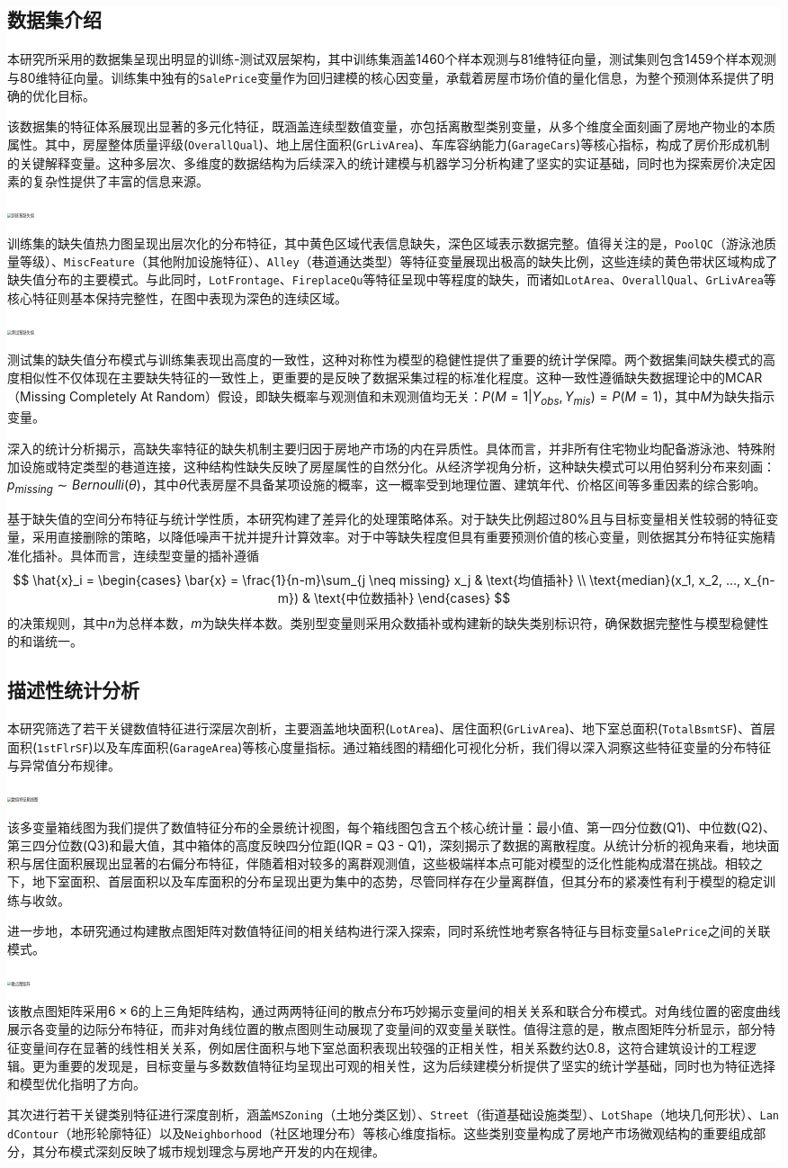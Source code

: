 ## 数据集介绍

本研究所采用的数据集呈现出明显的训练-测试双层架构，其中训练集涵盖1460个样本观测与81维特征向量，测试集则包含1459个样本观测与80维特征向量。训练集中独有的`SalePrice`变量作为回归建模的核心因变量，承载着房屋市场价值的量化信息，为整个预测体系提供了明确的优化目标。

该数据集的特征体系展现出显著的多元化特征，既涵盖连续型数值变量，亦包括离散型类别变量，从多个维度全面刻画了房地产物业的本质属性。其中，房屋整体质量评级(`OverallQual`)、地上居住面积(`GrLivArea`)、车库容纳能力(`GarageCars`)等核心指标，构成了房价形成机制的关键解释变量。这种多层次、多维度的数据结构为后续深入的统计建模与机器学习分析构建了坚实的实证基础，同时也为探索房价决定因素的复杂性提供了丰富的信息来源。

<img src="./Img/training_missing_values.png" alt="训练集缺失值" style="zoom:30%;" />

训练集的缺失值热力图呈现出层次化的分布特征，其中黄色区域代表信息缺失，深色区域表示数据完整。值得关注的是，`PoolQC`（游泳池质量等级）、`MiscFeature`（其他附加设施特征）、`Alley`（巷道通达类型）等特征变量展现出极高的缺失比例，这些连续的黄色带状区域构成了缺失值分布的主要模式。与此同时，`LotFrontage`、`FireplaceQu`等特征呈现中等程度的缺失，而诸如`LotArea`、`OverallQual`、`GrLivArea`等核心特征则基本保持完整性，在图中表现为深色的连续区域。

<img src="./Img/test_missing_values.png" alt="测试集缺失值" style="zoom:30%;" />

测试集的缺失值分布模式与训练集表现出高度的一致性，这种对称性为模型的稳健性提供了重要的统计学保障。两个数据集间缺失模式的高度相似性不仅体现在主要缺失特征的一致性上，更重要的是反映了数据采集过程的标准化程度。这种一致性遵循缺失数据理论中的MCAR（Missing Completely At Random）假设，即缺失概率与观测值和未观测值均无关：$P(M=1|Y_{obs}, Y_{mis}) = P(M=1)$，其中$M$为缺失指示变量。

深入的统计分析揭示，高缺失率特征的缺失机制主要归因于房地产市场的内在异质性。具体而言，并非所有住宅物业均配备游泳池、特殊附加设施或特定类型的巷道连接，这种结构性缺失反映了房屋属性的自然分化。从经济学视角分析，这种缺失模式可以用伯努利分布来刻画：$p_{missing} \sim Bernoulli(\theta)$，其中$\theta$代表房屋不具备某项设施的概率，这一概率受到地理位置、建筑年代、价格区间等多重因素的综合影响。

基于缺失值的空间分布特征与统计学性质，本研究构建了差异化的处理策略体系。对于缺失比例超过80%且与目标变量相关性较弱的特征变量，采用直接删除的策略，以降低噪声干扰并提升计算效率。对于中等缺失程度但具有重要预测价值的核心变量，则依据其分布特征实施精准化插补。具体而言，连续型变量的插补遵循
$$
\hat{x}_i = \begin{cases} \bar{x} = \frac{1}{n-m}\sum_{j \neq missing} x_j & \text{均值插补} \\ \text{median}(x_1, x_2, ..., x_{n-m}) & \text{中位数插补} \end{cases}
$$
的决策规则，其中$n$为总样本数，$m$为缺失样本数。类别型变量则采用众数插补或构建新的缺失类别标识符，确保数据完整性与模型稳健性的和谐统一。



## 描述性统计分析

本研究筛选了若干关键数值特征进行深层次剖析，主要涵盖地块面积(`LotArea`)、居住面积(`GrLivArea`)、地下室总面积(`TotalBsmtSF`)、首层面积(`1stFlrSF`)以及车库面积(`GarageArea`)等核心度量指标。通过箱线图的精细化可视化分析，我们得以深入洞察这些特征变量的分布特征与异常值分布规律。

<img src="./Img/numerical_features_boxplot.png" alt="数值特征箱线图" style="zoom:30%;" />

该多变量箱线图为我们提供了数值特征分布的全景统计视图，每个箱线图包含五个核心统计量：最小值、第一四分位数(Q1)、中位数(Q2)、第三四分位数(Q3)和最大值，其中箱体的高度反映四分位距(IQR = Q3 - Q1)，深刻揭示了数据的离散程度。从统计分析的视角来看，地块面积与居住面积展现出显著的右偏分布特征，伴随着相对较多的离群观测值，这些极端样本点可能对模型的泛化性能构成潜在挑战。相较之下，地下室面积、首层面积以及车库面积的分布呈现出更为集中的态势，尽管同样存在少量离群值，但其分布的紧凑性有利于模型的稳定训练与收敛。

进一步地，本研究通过构建散点图矩阵对数值特征间的相关结构进行深入探索，同时系统性地考察各特征与目标变量`SalePrice`之间的关联模式。

<img src="./Img/scatter_matrix.png" alt="散点图矩阵" style="zoom:30%;" />

该散点图矩阵采用$6 \times 6$的上三角矩阵结构，通过两两特征间的散点分布巧妙揭示变量间的相关关系和联合分布模式。对角线位置的密度曲线展示各变量的边际分布特征，而非对角线位置的散点图则生动展现了变量间的双变量关联性。值得注意的是，散点图矩阵分析显示，部分特征变量间存在显著的线性相关关系，例如居住面积与地下室总面积表现出较强的正相关性，相关系数约达0.8，这符合建筑设计的工程逻辑。更为重要的发现是，目标变量与多数数值特征均呈现出可观的相关性，这为后续建模分析提供了坚实的统计学基础，同时也为特征选择和模型优化指明了方向。

其次进行若干关键类别特征进行深度剖析，涵盖`MSZoning`（土地分类区划）、`Street`（街道基础设施类型）、`LotShape`（地块几何形状）、`LandContour`（地形轮廓特征）以及`Neighborhood`（社区地理分布）等核心维度指标。这些类别变量构成了房地产市场微观结构的重要组成部分，其分布模式深刻反映了城市规划理念与房地产开发的内在规律。
